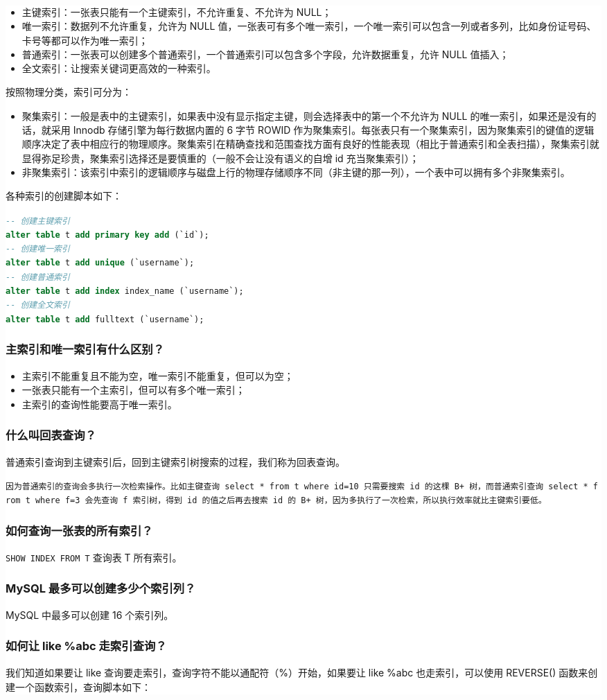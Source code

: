 - 主键索引：一张表只能有一个主键索引，不允许重复、不允许为 NULL；
- 唯一索引：数据列不允许重复，允许为 NULL 值，一张表可有多个唯一索引，一个唯一索引可以包含一列或者多列，比如身份证号码、卡号等都可以作为唯一索引；
- 普通索引：一张表可以创建多个普通索引，一个普通索引可以包含多个字段，允许数据重复，允许 NULL 值插入；
- 全文索引：让搜索关键词更高效的一种索引。

按照物理分类，索引可分为：

- 聚集索引：一般是表中的主键索引，如果表中没有显示指定主键，则会选择表中的第一个不允许为 NULL 的唯一索引，如果还是没有的话，就采用 Innodb 存储引擎为每行数据内置的 6 字节 ROWID 作为聚集索引。每张表只有一个聚集索引，因为聚集索引的键值的逻辑顺序决定了表中相应行的物理顺序。聚集索引在精确查找和范围查找方面有良好的性能表现（相比于普通索引和全表扫描），聚集索引就显得弥足珍贵，聚集索引选择还是要慎重的（一般不会让没有语义的自增 id 充当聚集索引）；
- 非聚集索引：该索引中索引的逻辑顺序与磁盘上行的物理存储顺序不同（非主键的那一列），一个表中可以拥有多个非聚集索引。

各种索引的创建脚本如下：

```sql
-- 创建主键索引
alter table t add primary key add (`id`);
-- 创建唯一索引
alter table t add unique (`username`);
-- 创建普通索引
alter table t add index index_name (`username`);
-- 创建全文索引
alter table t add fulltext (`username`);
```



### 主索引和唯一索引有什么区别？

- 主索引不能重复且不能为空，唯一索引不能重复，但可以为空；
- 一张表只能有一个主索引，但可以有多个唯一索引；
- 主索引的查询性能要高于唯一索引。

### 什么叫回表查询？

普通索引查询到主键索引后，回到主键索引树搜索的过程，我们称为回表查询。

```
因为普通索引的查询会多执行一次检索操作。比如主键查询 select * from t where id=10 只需要搜索 id 的这棵 B+ 树，而普通索引查询 select * from t where f=3 会先查询 f 索引树，得到 id 的值之后再去搜索 id 的 B+ 树，因为多执行了一次检索，所以执行效率就比主键索引要低。
```



### 如何查询一张表的所有索引？

`SHOW INDEX FROM T` 查询表 T 所有索引。



### MySQL 最多可以创建多少个索引列？

MySQL 中最多可以创建 16 个索引列。



### 如何让 like %abc 走索引查询？

我们知道如果要让 like 查询要走索引，查询字符不能以通配符（%）开始，如果要让 like %abc 也走索引，可以使用 REVERSE() 函数来创建一个函数索引，查询脚本如下：
